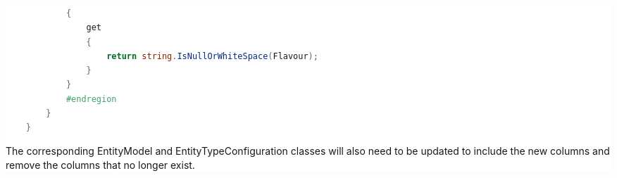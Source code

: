 ``` cs
            {
                get
                {
                    return string.IsNullOrWhiteSpace(Flavour);
                }
            }
            #endregion
        }
    }
```
The corresponding EntityModel and EntityTypeConfiguration classes will also need to be updated to include the new columns and remove the columns that no longer exist.